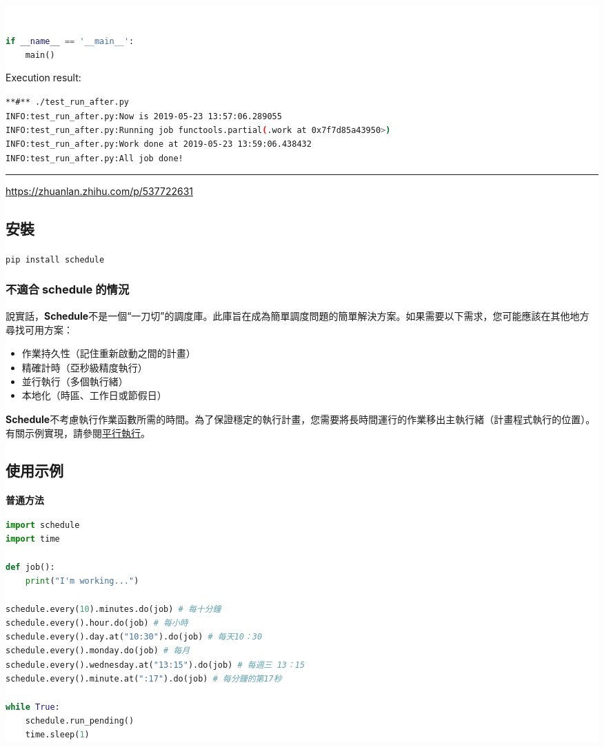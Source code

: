 ```py
  
  
if __name__ == '__main__':  
    main()  
```

Execution result: 

```sh
**#** ./test_run_after.py
INFO:test_run_after.py:Now is 2019-05-23 13:57:06.289055
INFO:test_run_after.py:Running job functools.partial(.work at 0x7f7d85a43950>)
INFO:test_run_after.py:Work done at 2019-05-23 13:59:06.438432
INFO:test_run_after.py:All job done!
```



---

https://zhuanlan.zhihu.com/p/537722631

## 安裝

```text
pip install schedule
```

### 不適合 schedule 的情況

說實話，**Schedule**不是一個“一刀切”的調度庫。此庫旨在成為簡單調度問題的簡單解決方案。如果需要以下需求，您可能應該在其他地方尋找可用方案：

- 作業持久性（記住重新啟動之間的計畫）
- 精確計時（亞秒級精度執行）
- 並行執行（多個執行緒）
- 本地化（時區、工作日或節假日）

**Schedule**不考慮執行作業函數所需的時間。為了保證穩定的執行計畫，您需要將長時間運行的作業移出主執行緒（計畫程式執行的位置）。有關示例實現，請參閱[平行執行](https://link.zhihu.com/?target=https%3A//schedule.readthedocs.io/en/stable/parallel-execution.html)。

## 使用示例

**普通方法**

```python
import schedule
import time

def job():
    print("I'm working...")

schedule.every(10).minutes.do(job) # 每十分鐘
schedule.every().hour.do(job) # 每小時
schedule.every().day.at("10:30").do(job) # 每天10：30
schedule.every().monday.do(job) # 每月
schedule.every().wednesday.at("13:15").do(job) # 每週三 13：15
schedule.every().minute.at(":17").do(job) # 每分鐘的第17秒

while True:
    schedule.run_pending()
    time.sleep(1)
```
